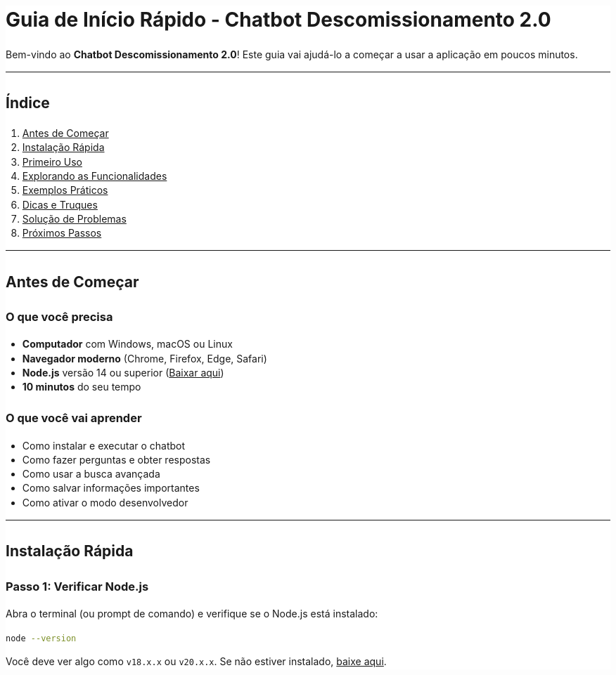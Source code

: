 # Guia de Início Rápido - Chatbot Descomissionamento 2.0

Bem-vindo ao **Chatbot Descomissionamento 2.0**! Este guia vai ajudá-lo a começar a usar a aplicação em poucos minutos.

---

## Índice

1. [Antes de Começar](#antes-de-começar)
2. [Instalação Rápida](#instalação-rápida)
3. [Primeiro Uso](#primeiro-uso)
4. [Explorando as Funcionalidades](#explorando-as-funcionalidades)
5. [Exemplos Práticos](#exemplos-práticos)
6. [Dicas e Truques](#dicas-e-truques)
7. [Solução de Problemas](#solução-de-problemas)
8. [Próximos Passos](#próximos-passos)

---

## Antes de Começar

### O que você precisa

- **Computador** com Windows, macOS ou Linux
- **Navegador moderno** (Chrome, Firefox, Edge, Safari)
- **Node.js** versão 14 ou superior ([Baixar aqui](https://nodejs.org/))
- **10 minutos** do seu tempo

### O que você vai aprender

- Como instalar e executar o chatbot
- Como fazer perguntas e obter respostas
- Como usar a busca avançada
- Como salvar informações importantes
- Como ativar o modo desenvolvedor

---

## Instalação Rápida

### Passo 1: Verificar Node.js

Abra o terminal (ou prompt de comando) e verifique se o Node.js está instalado:

```bash
node --version
```

Você deve ver algo como `v18.x.x` ou `v20.x.x`. Se não estiver instalado, [baixe aqui](https://nodejs.org/).
